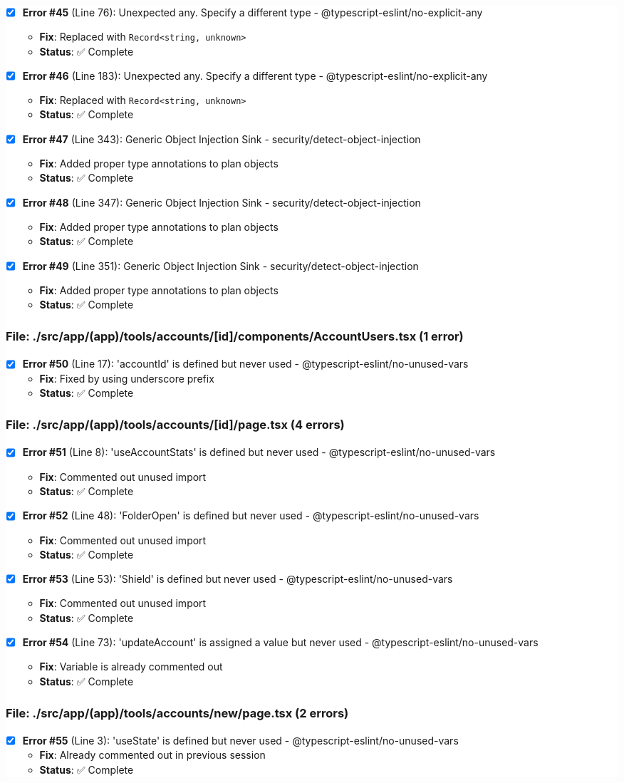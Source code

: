 - [x] **Error #45** (Line 76): Unexpected any. Specify a different type - @typescript-eslint/no-explicit-any
  - **Fix**: Replaced with `Record<string, unknown>`
  - **Status**: ✅ Complete

- [x] **Error #46** (Line 183): Unexpected any. Specify a different type - @typescript-eslint/no-explicit-any
  - **Fix**: Replaced with `Record<string, unknown>`
  - **Status**: ✅ Complete

- [x] **Error #47** (Line 343): Generic Object Injection Sink - security/detect-object-injection
  - **Fix**: Added proper type annotations to plan objects
  - **Status**: ✅ Complete

- [x] **Error #48** (Line 347): Generic Object Injection Sink - security/detect-object-injection
  - **Fix**: Added proper type annotations to plan objects
  - **Status**: ✅ Complete

- [x] **Error #49** (Line 351): Generic Object Injection Sink - security/detect-object-injection
  - **Fix**: Added proper type annotations to plan objects
  - **Status**: ✅ Complete

### File: ./src/app/(app)/tools/accounts/[id]/components/AccountUsers.tsx (1 error)
- [x] **Error #50** (Line 17): 'accountId' is defined but never used - @typescript-eslint/no-unused-vars
  - **Fix**: Fixed by using underscore prefix
  - **Status**: ✅ Complete

### File: ./src/app/(app)/tools/accounts/[id]/page.tsx (4 errors)
- [x] **Error #51** (Line 8): 'useAccountStats' is defined but never used - @typescript-eslint/no-unused-vars
  - **Fix**: Commented out unused import
  - **Status**: ✅ Complete

- [x] **Error #52** (Line 48): 'FolderOpen' is defined but never used - @typescript-eslint/no-unused-vars
  - **Fix**: Commented out unused import
  - **Status**: ✅ Complete

- [x] **Error #53** (Line 53): 'Shield' is defined but never used - @typescript-eslint/no-unused-vars
  - **Fix**: Commented out unused import
  - **Status**: ✅ Complete

- [x] **Error #54** (Line 73): 'updateAccount' is assigned a value but never used - @typescript-eslint/no-unused-vars
  - **Fix**: Variable is already commented out
  - **Status**: ✅ Complete

### File: ./src/app/(app)/tools/accounts/new/page.tsx (2 errors)
- [x] **Error #55** (Line 3): 'useState' is defined but never used - @typescript-eslint/no-unused-vars
  - **Fix**: Already commented out in previous session
  - **Status**: ✅ Complete
